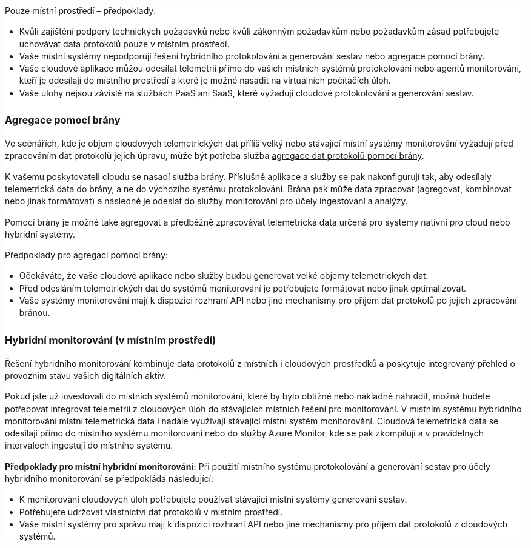 Pouze místní prostředí &ndash; předpoklady:

- Kvůli zajištění podpory technických požadavků nebo kvůli zákonným požadavkům nebo požadavkům zásad potřebujete uchovávat data protokolů pouze v místním prostředí.
- Vaše místní systémy nepodporují řešení hybridního protokolování a generování sestav nebo agregace pomocí brány.
- Vaše cloudové aplikace můžou odesílat telemetrii přímo do vašich místních systémů protokolování nebo agentů monitorování, kteří je odesílají do místního prostředí a které je možné nasadit na virtuálních počítačích úloh.
- Vaše úlohy nejsou závislé na službách PaaS ani SaaS, které vyžadují cloudové protokolování a generování sestav.

### <a name="gateway-aggregation"></a>Agregace pomocí brány

Ve scénářích, kde je objem cloudových telemetrických dat příliš velký nebo stávající místní systémy monitorování vyžadují před zpracováním dat protokolů jejich úpravu, může být potřeba služba [agregace dat protokolů pomocí brány](https://docs.microsoft.com/azure/architecture/patterns/gateway-aggregation.md).

K vašemu poskytovateli cloudu se nasadí služba brány. Příslušné aplikace a služby se pak nakonfigurují tak, aby odesílaly telemetrická data do brány, a ne do výchozího systému protokolování. Brána pak může data zpracovat (agregovat, kombinovat nebo jinak formátovat) a následně je odeslat do služby monitorování pro účely ingestování a analýzy.

Pomocí brány je možné také agregovat a předběžně zpracovávat telemetrická data určená pro systémy nativní pro cloud nebo hybridní systémy.

Předpoklady pro agregaci pomocí brány:

- Očekáváte, že vaše cloudové aplikace nebo služby budou generovat velké objemy telemetrických dat.
- Před odesláním telemetrických dat do systémů monitorování je potřebujete formátovat nebo jinak optimalizovat.
- Vaše systémy monitorování mají k dispozici rozhraní API nebo jiné mechanismy pro příjem dat protokolů po jejich zpracování bránou.

### <a name="hybrid-monitoring-on-premises"></a>Hybridní monitorování (v místním prostředí)

Řešení hybridního monitorování kombinuje data protokolů z místních i cloudových prostředků a poskytuje integrovaný přehled o provozním stavu vašich digitálních aktiv.

Pokud jste už investovali do místních systémů monitorování, které by bylo obtížné nebo nákladné nahradit, možná budete potřebovat integrovat telemetrii z cloudových úloh do stávajících místních řešení pro monitorování. V místním systému hybridního monitorování místní telemetrická data i nadále využívají stávající místní systém monitorování. Cloudová telemetrická data se odesílají přímo do místního systému monitorování nebo do služby Azure Monitor, kde se pak zkompilují a v pravidelných intervalech ingestují do místního systému.

**Předpoklady pro místní hybridní monitorování:** Při použití místního systému protokolování a generování sestav pro účely hybridního monitorování se předpokládá následující:

- K monitorování cloudových úloh potřebujete používat stávající místní systémy generování sestav.
- Potřebujete udržovat vlastnictví dat protokolů v místním prostředí.
- Vaše místní systémy pro správu mají k dispozici rozhraní API nebo jiné mechanismy pro příjem dat protokolů z cloudových systémů.
